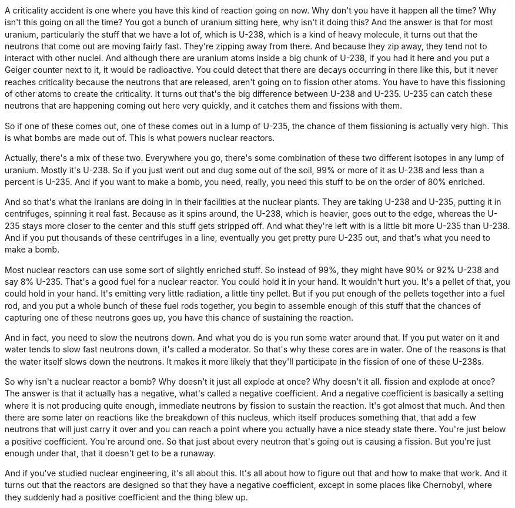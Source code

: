 A criticality accident is one where you have this kind of reaction going on now. Why don't you have it happen all the time? Why isn't this going on all the time? You got a bunch of uranium sitting here, why isn't it doing this? And the answer is that for most uranium, particularly the stuff that we have a lot of, which is U-238, which is a kind of heavy molecule, it turns out that the neutrons that come out are moving fairly fast. They're zipping away from there. And because they zip away, they tend not to interact with other nuclei. And although there are uranium atoms inside a big chunk of U-238, if you had it here and you put a Geiger counter next to it, it would be radioactive. You could detect that there are decays occurring in there like this, but it never reaches criticality because the neutrons that are released, aren't going on to fission other atoms. You have to have this fissioning of other atoms to create the criticality. It turns out that's the big difference between U-238 and U-235. U-235 can catch these neutrons that are happening coming out here very quickly, and it catches them and fissions with them.

So if one of these comes out, one of these comes out in a lump of U-235, the chance of them fissioning is actually very high. This is what bombs are made out of. This is what powers nuclear reactors.

Actually, there's a mix of these two. Everywhere you go, there's some combination of these two different isotopes in any lump of uranium. Mostly it's U-238. So if you just went out and dug some out of the soil, 99% or more of it as U-238 and less than a percent is U-235. And if you want to make a bomb, you need, really, you need this stuff to be on the order of 80% enriched. 

And so that's what the Iranians are doing in in their facilities at the nuclear plants. They are taking U-238 and U-235, putting it in centrifuges, spinning it real fast. Because as it spins around, the U-238, which is heavier, goes out to the edge, whereas the U-235 stays more closer to the center and this stuff gets stripped off. And what they're left with is a little bit more U-235 than U-238. And if you put thousands of these centrifuges in a line, eventually you get pretty pure U-235 out, and that's what you need to make a bomb. 

Most nuclear reactors can use some sort of slightly enriched stuff. So instead of 99%, they might have 90% or 92% U-238 and say 8% U-235.  That's a good fuel for a nuclear reactor. You could hold it in your hand. It wouldn't hurt you. It's a pellet of that, you could hold in your hand.  It's emitting very little radiation, a little tiny pellet. But if you put enough of the pellets together into a fuel rod, and you put a whole bunch of these fuel rods together, you begin to assemble enough of this stuff that the chances of capturing one of these neutrons goes up, you have this chance of sustaining the reaction.

And in fact, you need to slow the neutrons down. And what you do is you run some water around that. If you put water on it and water tends to slow fast neutrons down, it's called a moderator. So that's why these cores are in water. One of the reasons is that the water itself slows down the neutrons. It makes it more likely that they'll participate in the fission of one of these U-238s.

So why isn't a nuclear reactor a bomb? Why doesn't it just all explode at once? Why doesn't it all. fission and explode at once? The answer is that it actually has a negative, what's called a negative coefficient. And a negative coefficient is basically a setting where it is not producing quite enough, immediate neutrons by fission to sustain the reaction. It's got almost that much. And then there are some later on reactions like the breakdown of this nucleus, which itself produces something that, that add a few neutrons that will just carry it over and you can reach a point where you actually have a nice steady state there. You're just below a positive coefficient. You're around one. So that just about every neutron that's going out is causing a fission. But you're just enough under that, that it doesn't get to be a runaway. 

And if you've studied nuclear engineering, it's all about this. It's all about how to figure out that and how to make that work. And it turns out that the reactors are designed so that they have a negative coefficient, except in some places like Chernobyl, where they suddenly had a positive coefficient and the thing blew up.
